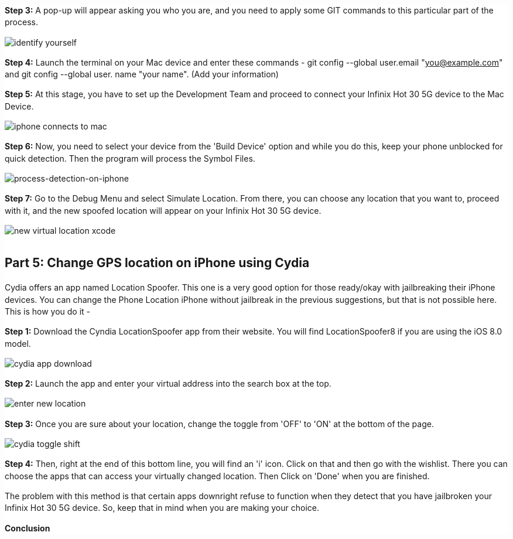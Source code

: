 **Step 3:** A pop-up will appear asking you who you are, and you need to apply some GIT commands to this particular part of the process.

![identify yourself](https://images.wondershare.com/drfone/2020/2020/identify-yourself-pic16.jpg)

**Step 4:** Launch the terminal on your Mac device and enter these commands - git config --global user.email "[<u>you@example.com</u>](mailto:you@example.com)" and git config --global user. name "your name". (Add your information)

**Step 5:** At this stage, you have to set up the Development Team and proceed to connect your Infinix Hot 30 5G device to the Mac Device.

![iphone connects to mac](https://images.wondershare.com/drfone/2020/2020/iphone-connects-to-mac-pic18.jpg)

**Step 6:** Now, you need to select your device from the 'Build Device' option and while you do this, keep your phone unblocked for quick detection. Then the program will process the Symbol Files.

![process-detection-on-iphone](https://images.wondershare.com/drfone/2020/2020/process-detection-on-iphone-pic19.jpg)

**Step 7:** Go to the Debug Menu and select Simulate Location. From there, you can choose any location that you want to, proceed with it, and the new spoofed location will appear on your Infinix Hot 30 5G device.

![new virtual location xcode](https://images.wondershare.com/drfone/2020/2020/new-virtual-location-xcode-pic20.jpg)

## Part 5: Change GPS location on iPhone using Cydia

Cydia offers an app named Location Spoofer. This one is a very good option for those ready/okay with jailbreaking their iPhone devices. You can change the Phone Location iPhone without jailbreak in the previous suggestions, but that is not possible here. This is how you do it -

**Step 1:** Download the Cyndia LocationSpoofer app from their website. You will find LocationSpoofer8 if you are using the iOS 8.0 model.

![cydia app download](https://images.wondershare.com/drfone/2020/2020/cydia-app-download-pic21.jpg)

**Step 2:** Launch the app and enter your virtual address into the search box at the top.

![enter new location](https://images.wondershare.com/drfone/2020/2020/enter-new-location-pic22.jpg)

**Step 3:** Once you are sure about your location, change the toggle from 'OFF' to 'ON' at the bottom of the page.

![cydia toggle shift](https://images.wondershare.com/drfone/2020/2020/cydia-toggle-shift-pic23.jpg)

**Step 4:** Then, right at the end of this bottom line, you will find an 'i' icon. Click on that and then go with the wishlist. There you can choose the apps that can access your virtually changed location. Then Click on 'Done' when you are finished.

The problem with this method is that certain apps downright refuse to function when they detect that you have jailbroken your Infinix Hot 30 5G device. So, keep that in mind when you are making your choice.

**Conclusion**
